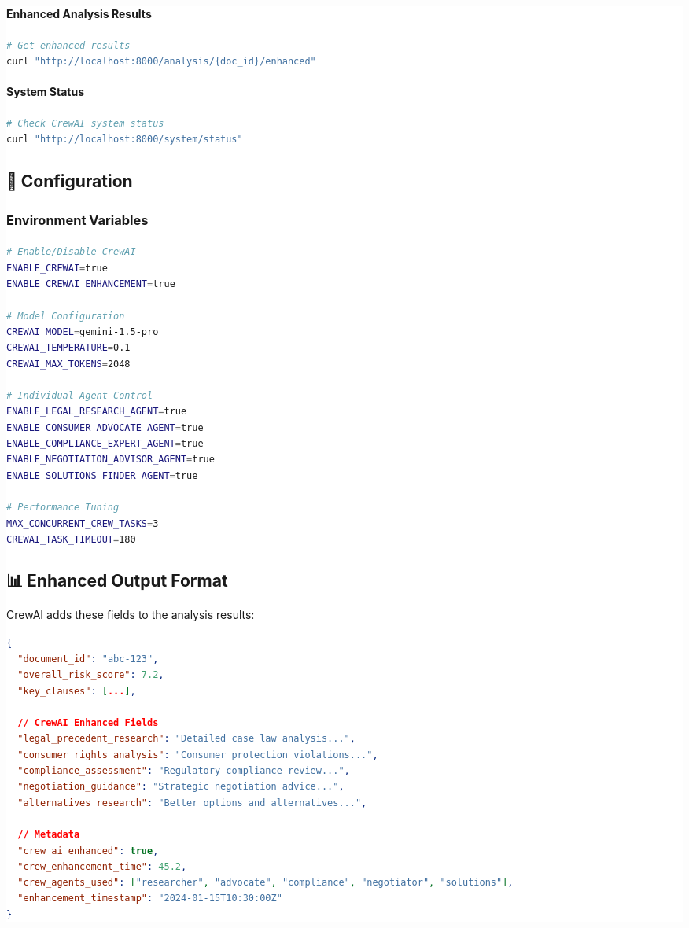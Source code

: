 #### Enhanced Analysis Results
```bash
# Get enhanced results
curl "http://localhost:8000/analysis/{doc_id}/enhanced"
```

#### System Status
```bash
# Check CrewAI system status
curl "http://localhost:8000/system/status"
```

## 🔧 Configuration

### Environment Variables

```bash
# Enable/Disable CrewAI
ENABLE_CREWAI=true
ENABLE_CREWAI_ENHANCEMENT=true

# Model Configuration
CREWAI_MODEL=gemini-1.5-pro
CREWAI_TEMPERATURE=0.1
CREWAI_MAX_TOKENS=2048

# Individual Agent Control
ENABLE_LEGAL_RESEARCH_AGENT=true
ENABLE_CONSUMER_ADVOCATE_AGENT=true
ENABLE_COMPLIANCE_EXPERT_AGENT=true
ENABLE_NEGOTIATION_ADVISOR_AGENT=true
ENABLE_SOLUTIONS_FINDER_AGENT=true

# Performance Tuning
MAX_CONCURRENT_CREW_TASKS=3
CREWAI_TASK_TIMEOUT=180
```

## 📊 Enhanced Output Format

CrewAI adds these fields to the analysis results:

```json
{
  "document_id": "abc-123",
  "overall_risk_score": 7.2,
  "key_clauses": [...],
  
  // CrewAI Enhanced Fields
  "legal_precedent_research": "Detailed case law analysis...",
  "consumer_rights_analysis": "Consumer protection violations...",
  "compliance_assessment": "Regulatory compliance review...",
  "negotiation_guidance": "Strategic negotiation advice...",
  "alternatives_research": "Better options and alternatives...",
  
  // Metadata
  "crew_ai_enhanced": true,
  "crew_enhancement_time": 45.2,
  "crew_agents_used": ["researcher", "advocate", "compliance", "negotiator", "solutions"],
  "enhancement_timestamp": "2024-01-15T10:30:00Z"
}
```
